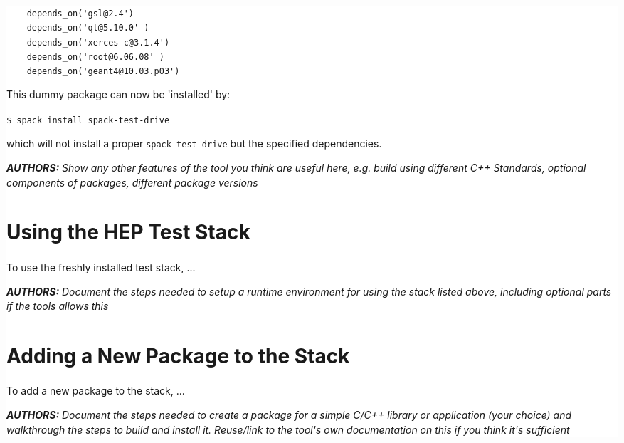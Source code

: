 ```
    depends_on('gsl@2.4')         
    depends_on('qt@5.10.0' )        
    depends_on('xerces-c@3.1.4')  
    depends_on('root@6.06.08' )   
    depends_on('geant4@10.03.p03')

```

This dummy package can now be 'installed' by:

```
$ spack install spack-test-drive
```

which will not install a proper `spack-test-drive` but the specified dependencies.



_**AUTHORS:**_ _Show any other features of the tool you think are useful here, e.g. build using different C++ Standards,
optional components of packages, different package versions_

# Using the HEP Test Stack
To use the freshly installed test stack, ...

_**AUTHORS:**_ _Document the steps needed to setup a runtime environment for using
the stack listed above, including optional parts if the tools allows this_

# Adding a New Package to the Stack
To add a new package to the stack, ...

_**AUTHORS:**_ _Document the steps needed to create a package for a simple C/C++
library or application (your choice) and walkthrough the steps to build and install it. Reuse/link to the tool's
own documentation on this if you think it's sufficient_
